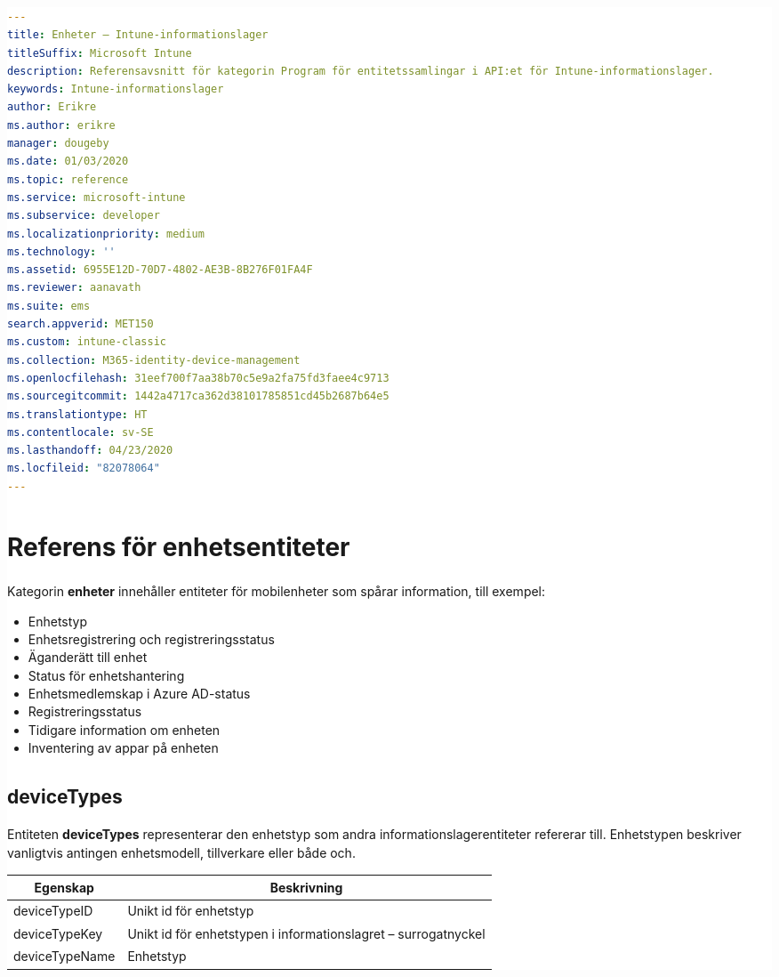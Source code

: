 ```yaml
---
title: Enheter – Intune-informationslager
titleSuffix: Microsoft Intune
description: Referensavsnitt för kategorin Program för entitetssamlingar i API:et för Intune-informationslager.
keywords: Intune-informationslager
author: Erikre
ms.author: erikre
manager: dougeby
ms.date: 01/03/2020
ms.topic: reference
ms.service: microsoft-intune
ms.subservice: developer
ms.localizationpriority: medium
ms.technology: ''
ms.assetid: 6955E12D-70D7-4802-AE3B-8B276F01FA4F
ms.reviewer: aanavath
ms.suite: ems
search.appverid: MET150
ms.custom: intune-classic
ms.collection: M365-identity-device-management
ms.openlocfilehash: 31eef700f7aa38b70c5e9a2fa75fd3faee4c9713
ms.sourcegitcommit: 1442a4717ca362d38101785851cd45b2687b64e5
ms.translationtype: HT
ms.contentlocale: sv-SE
ms.lasthandoff: 04/23/2020
ms.locfileid: "82078064"
---
```

# <a name="reference-for-devices-entities"></a>Referens för enhetsentiteter

Kategorin **enheter** innehåller entiteter för mobilenheter som spårar information, till exempel:

- Enhetstyp
- Enhetsregistrering och registreringsstatus
- Äganderätt till enhet
- Status för enhetshantering
- Enhetsmedlemskap i Azure AD-status
- Registreringsstatus
- Tidigare information om enheten
- Inventering av appar på enheten

## <a name="devicetypes"></a>deviceTypes

Entiteten **deviceTypes** representerar den enhetstyp som andra informationslagerentiteter refererar till. Enhetstypen beskriver vanligtvis antingen enhetsmodell, tillverkare eller både och.

| Egenskap  | Beskrivning |
|---------|------------|
| deviceTypeID |Unikt id för enhetstyp |
| deviceTypeKey |Unikt id för enhetstypen i informationslagret – surrogatnyckel |
| deviceTypeName |Enhetstyp |
